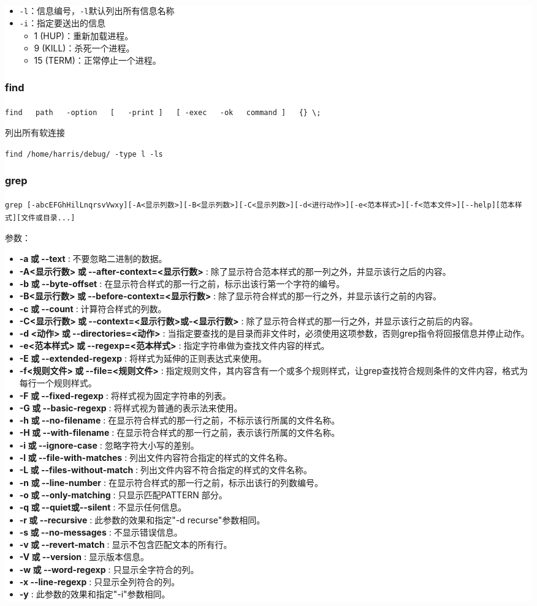 - `-l`：信息编号，`-l`默认列出所有信息名称
- `-i`：指定要送出的信息
  - 1 (HUP)：重新加载进程。
  - 9 (KILL)：杀死一个进程。
  - 15 (TERM)：正常停止一个进程。

### find

```shell
find   path   -option   [   -print ]   [ -exec   -ok   command ]   {} \;
```

列出所有软连接

```shell
find /home/harris/debug/ -type l -ls 
```

### grep

```
grep [-abcEFGhHilLnqrsvVwxy][-A<显示列数>][-B<显示列数>][-C<显示列数>][-d<进行动作>][-e<范本样式>][-f<范本文件>][--help][范本样式][文件或目录...]
```

参数：

- **-a 或 --text** : 不要忽略二进制的数据。
- **-A<显示行数> 或 --after-context=<显示行数>** : 除了显示符合范本样式的那一列之外，并显示该行之后的内容。
- **-b 或 --byte-offset** : 在显示符合样式的那一行之前，标示出该行第一个字符的编号。
- **-B<显示行数> 或 --before-context=<显示行数>** : 除了显示符合样式的那一行之外，并显示该行之前的内容。
- **-c 或 --count** : 计算符合样式的列数。
- **-C<显示行数> 或 --context=<显示行数>或-<显示行数>** : 除了显示符合样式的那一行之外，并显示该行之前后的内容。
- **-d <动作> 或 --directories=<动作>** : 当指定要查找的是目录而非文件时，必须使用这项参数，否则grep指令将回报信息并停止动作。
- **-e<范本样式> 或 --regexp=<范本样式>** : 指定字符串做为查找文件内容的样式。
- **-E 或 --extended-regexp** : 将样式为延伸的正则表达式来使用。
- **-f<规则文件> 或 --file=<规则文件>** : 指定规则文件，其内容含有一个或多个规则样式，让grep查找符合规则条件的文件内容，格式为每行一个规则样式。
- **-F 或 --fixed-regexp** : 将样式视为固定字符串的列表。
- **-G 或 --basic-regexp** : 将样式视为普通的表示法来使用。
- **-h 或 --no-filename** : 在显示符合样式的那一行之前，不标示该行所属的文件名称。
- **-H 或 --with-filename** : 在显示符合样式的那一行之前，表示该行所属的文件名称。
- **-i 或 --ignore-case** : 忽略字符大小写的差别。
- **-l 或 --file-with-matches** : 列出文件内容符合指定的样式的文件名称。
- **-L 或 --files-without-match** : 列出文件内容不符合指定的样式的文件名称。
- **-n 或 --line-number** : 在显示符合样式的那一行之前，标示出该行的列数编号。
- **-o 或 --only-matching** : 只显示匹配PATTERN 部分。
- **-q 或 --quiet或--silent** : 不显示任何信息。
- **-r 或 --recursive** : 此参数的效果和指定"-d recurse"参数相同。
- **-s 或 --no-messages** : 不显示错误信息。
- **-v 或 --revert-match** : 显示不包含匹配文本的所有行。
- **-V 或 --version** : 显示版本信息。
- **-w 或 --word-regexp** : 只显示全字符合的列。
- **-x --line-regexp** : 只显示全列符合的列。
- **-y** : 此参数的效果和指定"-i"参数相同。
